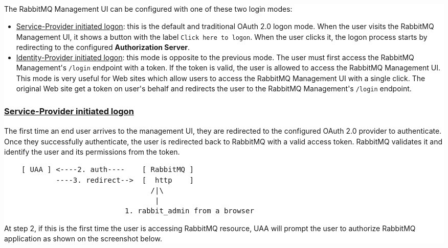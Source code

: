 The RabbitMQ Management UI can be configured with one of these two login modes:

* [Service-Provider initiated logon](#service-provider-initiated-logon): this is the default and traditional OAuth 2.0 logon mode.
  When the user visits the RabbitMQ Management UI, it shows a button with the label `Click here to logon`. When the user clicks it,
  the logon process starts by redirecting to the configured **Authorization Server**.
* [Identity-Provider initiated logon](#identity-provider-initiated-logon): this mode is opposite to the previous mode.
  The user must first access the RabbitMQ Management's `/login` endpoint with a token. If the token is valid, the user is allowed to access the RabbitMQ Management UI.
  This mode is very useful for Web sites which allow users to access the RabbitMQ Management UI with a single click.
  The original Web site get a token on user's behalf and redirects the user to the RabbitMQ Management's `/login` endpoint.

### <a id="service-provider-initiated-logon" class="anchor" href="#service-provider-initiated-logon">Service-Provider initiated logon</a>

The first time an end user arrives to the management UI, they are redirected to the configured OAuth 2.0 provider to authenticate.
Once they successfully authenticate, the user is redirected back to RabbitMQ
with a valid access token. RabbitMQ validates it and identify the user and its permissions from the token.

<pre class="lang-plain">
    [ UAA ] &lt;----2. auth----    [ RabbitMQ ]
            ----3. redirect-->  [  http    ]
                                  /|\
                                   |
                            1. rabbit_admin from a browser
</pre>

At step 2, if this is the first time the user is accessing RabbitMQ resource, UAA will prompt the user to
authorize RabbitMQ application as shown on the screenshot below.
